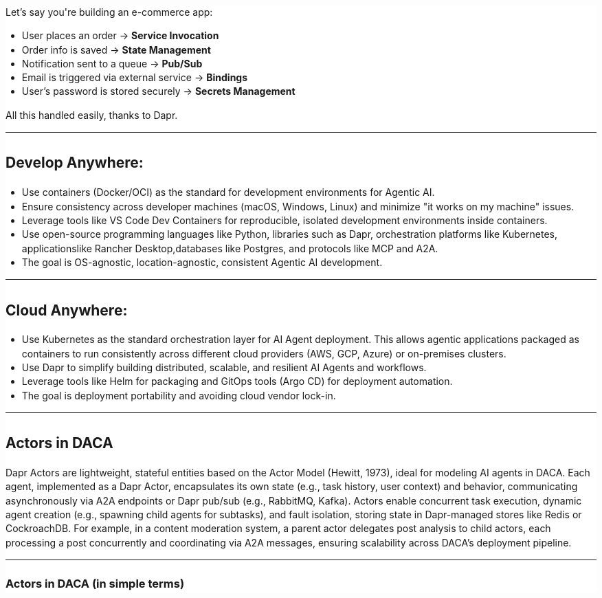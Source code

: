 Let’s say you're building an e-commerce app:

- User places an order → **Service Invocation**
- Order info is saved → **State Management**
- Notification sent to a queue → **Pub/Sub**
- Email is triggered via external service → **Bindings**
- User’s password is stored securely → **Secrets Management**

All this handled easily, thanks to Dapr.

---

## Develop Anywhere:

- Use containers (Docker/OCI) as the standard for development environments for Agentic AI.
- Ensure consistency across developer machines (macOS, Windows, Linux) and minimize "it works on my machine" issues.
- Leverage tools like VS Code Dev Containers for reproducible, isolated development environments inside containers.
- Use open-source programming languages like Python, libraries such as Dapr, orchestration platforms like Kubernetes, applicationslike Rancher Desktop,databases like Postgres, and protocols like MCP and A2A.
- The goal is OS-agnostic, location-agnostic, consistent Agentic AI development.

---


## Cloud Anywhere:

- Use Kubernetes as the standard orchestration layer for AI Agent deployment. This allows agentic applications packaged as containers to run consistently across different cloud providers (AWS, GCP, Azure) or on-premises clusters.
- Use Dapr to simplify building distributed, scalable, and resilient AI Agents and workflows.
- Leverage tools like Helm for packaging and GitOps tools (Argo CD) for deployment automation.
- The goal is deployment portability and avoiding cloud vendor lock-in.

---


## Actors in DACA

Dapr Actors are lightweight, stateful entities based on the Actor Model (Hewitt, 1973), ideal for modeling AI agents in DACA. Each agent, implemented as a Dapr Actor, encapsulates its own state (e.g., task history, user context) and behavior, communicating asynchronously via A2A endpoints or Dapr pub/sub (e.g., RabbitMQ, Kafka). Actors enable concurrent task execution, dynamic agent creation (e.g., spawning child agents for subtasks), and fault isolation, storing state in Dapr-managed stores like Redis or CockroachDB. For example, in a content moderation system, a parent actor delegates post analysis to child actors, each processing a post concurrently and coordinating via A2A messages, ensuring scalability across DACA’s deployment pipeline.

---

### Actors in DACA (in simple terms)
